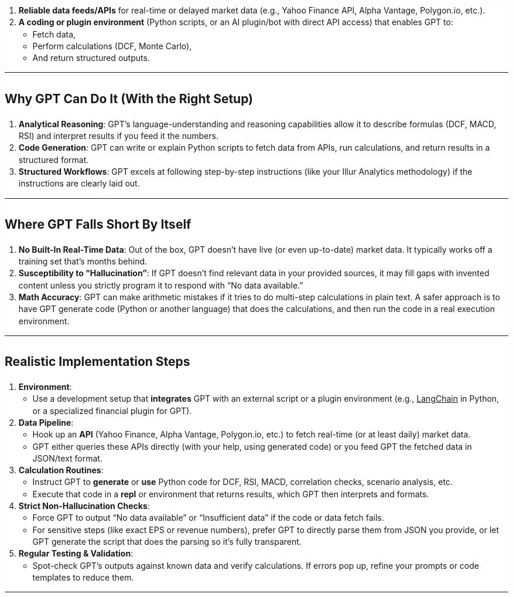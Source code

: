1. **Reliable data feeds/APIs** for real-time or delayed market data (e.g., Yahoo Finance API, Alpha Vantage, Polygon.io, etc.).
2. **A coding or plugin environment** (Python scripts, or an AI plugin/bot with direct API access) that enables GPT to:
    - Fetch data,
    - Perform calculations (DCF, Monte Carlo),
    - And return structured outputs.

---

## Why GPT **Can** Do It (With the Right Setup)

1. **Analytical Reasoning**: GPT’s language-understanding and reasoning capabilities allow it to describe formulas (DCF, MACD, RSI) and interpret results if you feed it the numbers.
2. **Code Generation**: GPT can write or explain Python scripts to fetch data from APIs, run calculations, and return results in a structured format.
3. **Structured Workflows**: GPT excels at following step-by-step instructions (like your Illur Analytics methodology) if the instructions are clearly laid out.

---

## Where GPT Falls Short By Itself

1. **No Built-In Real-Time Data**: Out of the box, GPT doesn’t have live (or even up-to-date) market data. It typically works off a training set that’s months behind.
2. **Susceptibility to “Hallucination”**: If GPT doesn’t find relevant data in your provided sources, it may fill gaps with invented content unless you strictly program it to respond with “No data available.”
3. **Math Accuracy**: GPT can make arithmetic mistakes if it tries to do multi-step calculations in plain text. A safer approach is to have GPT generate code (Python or another language) that does the calculations, and then run the code in a real execution environment.

---

## Realistic Implementation Steps

1. **Environment**:
    - Use a development setup that **integrates** GPT with an external script or a plugin environment (e.g., [LangChain](https://github.com/hwchase17/langchain) in Python, or a specialized financial plugin for GPT).
2. **Data Pipeline**:
    - Hook up an **API** (Yahoo Finance, Alpha Vantage, Polygon.io, etc.) to fetch real-time (or at least daily) market data.
    - GPT either queries these APIs directly (with your help, using generated code) or you feed GPT the fetched data in JSON/text format.
3. **Calculation Routines**:
    - Instruct GPT to **generate** or **use** Python code for DCF, RSI, MACD, correlation checks, scenario analysis, etc.
    - Execute that code in a **repl** or environment that returns results, which GPT then interprets and formats.
4. **Strict Non-Hallucination Checks**:
    - Force GPT to output “No data available” or “Insufficient data” if the code or data fetch fails.
    - For sensitive steps (like exact EPS or revenue numbers), prefer GPT to directly parse them from JSON you provide, or let GPT generate the script that does the parsing so it’s fully transparent.
5. **Regular Testing & Validation**:
    - Spot-check GPT’s outputs against known data and verify calculations. If errors pop up, refine your prompts or code templates to reduce them.

---